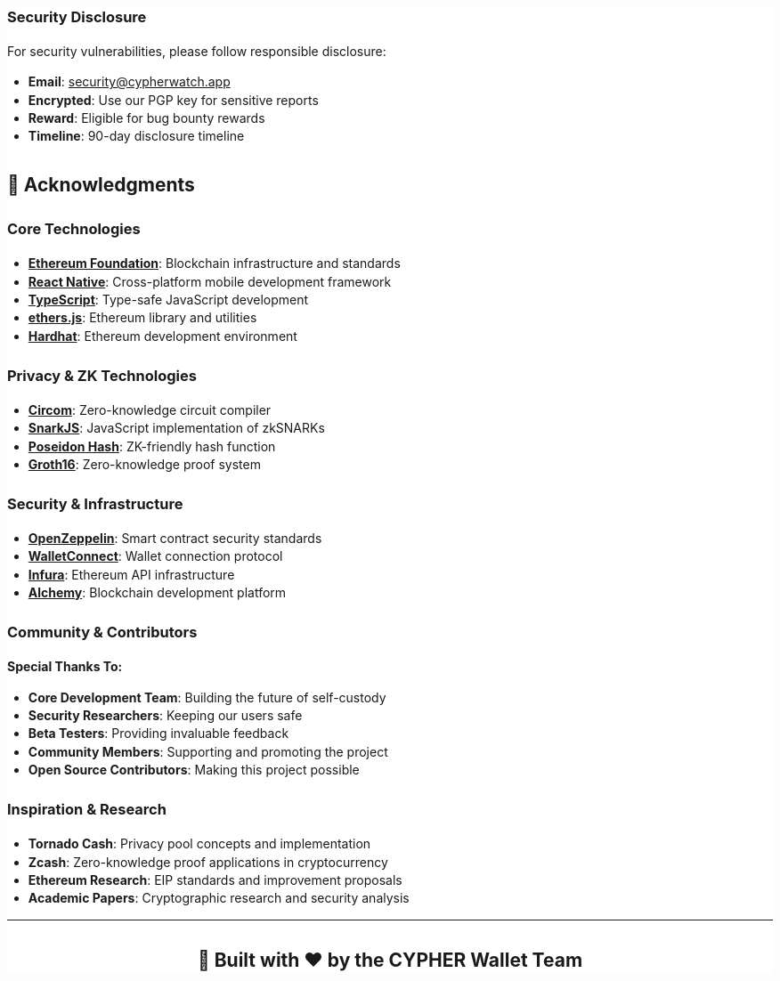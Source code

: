 ### **Security Disclosure**

For security vulnerabilities, please follow responsible disclosure:
- **Email**: security@cypherwatch.app
- **Encrypted**: Use our PGP key for sensitive reports
- **Reward**: Eligible for bug bounty rewards
- **Timeline**: 90-day disclosure timeline

## 🙏 Acknowledgments

### **Core Technologies**
- **[Ethereum Foundation](https://ethereum.org/)**: Blockchain infrastructure and standards
- **[React Native](https://reactnative.dev/)**: Cross-platform mobile development framework
- **[TypeScript](https://www.typescriptlang.org/)**: Type-safe JavaScript development
- **[ethers.js](https://ethers.org/)**: Ethereum library and utilities
- **[Hardhat](https://hardhat.org/)**: Ethereum development environment

### **Privacy & ZK Technologies**
- **[Circom](https://github.com/iden3/circom)**: Zero-knowledge circuit compiler
- **[SnarkJS](https://github.com/iden3/snarkjs)**: JavaScript implementation of zkSNARKs
- **[Poseidon Hash](https://www.poseidon-hash.info/)**: ZK-friendly hash function
- **[Groth16](https://eprint.iacr.org/2016/260.pdf)**: Zero-knowledge proof system

### **Security & Infrastructure**
- **[OpenZeppelin](https://openzeppelin.com/)**: Smart contract security standards
- **[WalletConnect](https://walletconnect.com/)**: Wallet connection protocol
- **[Infura](https://infura.io/)**: Ethereum API infrastructure
- **[Alchemy](https://www.alchemy.com/)**: Blockchain development platform

### **Community & Contributors**

**Special Thanks To:**
- **Core Development Team**: Building the future of self-custody
- **Security Researchers**: Keeping our users safe
- **Beta Testers**: Providing invaluable feedback
- **Community Members**: Supporting and promoting the project
- **Open Source Contributors**: Making this project possible

### **Inspiration & Research**
- **Tornado Cash**: Privacy pool concepts and implementation
- **Zcash**: Zero-knowledge proof applications in cryptocurrency
- **Ethereum Research**: EIP standards and improvement proposals
- **Academic Papers**: Cryptographic research and security analysis

---

<div align="center">

## 🌟 **Built with ❤️ by the CYPHER Wallet Team**
